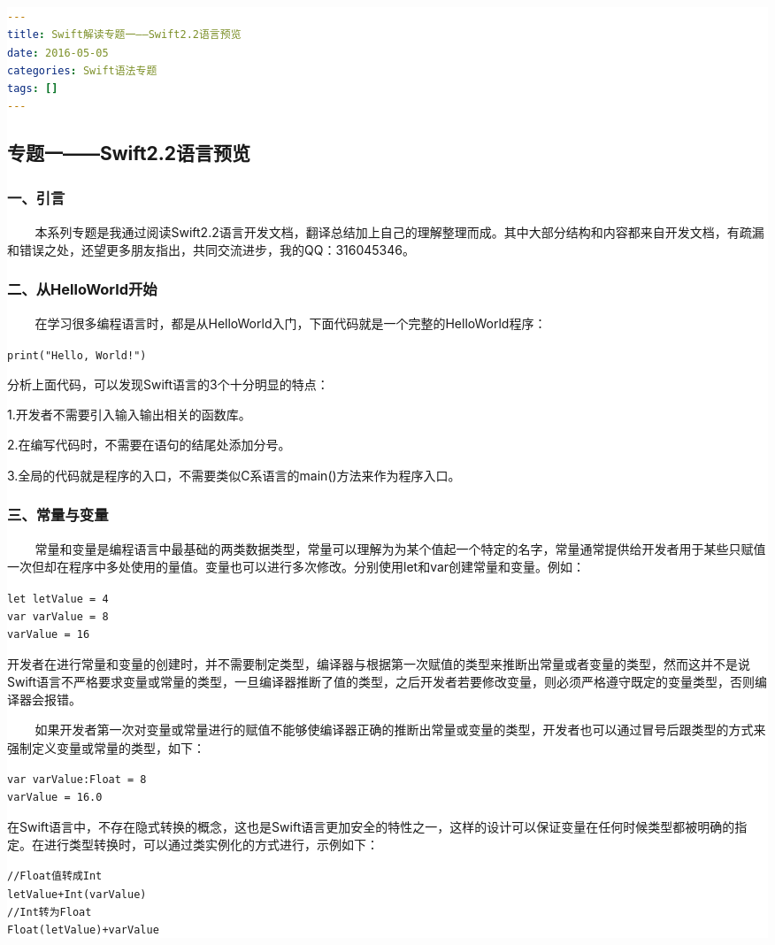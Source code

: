 ```yaml
---
title: Swift解读专题一——Swift2.2语言预览
date: 2016-05-05
categories: Swift语法专题
tags: []
---
```

## 专题一——Swift2.2语言预览

### 一、引言

        本系列专题是我通过阅读Swift2.2语言开发文档，翻译总结加上自己的理解整理而成。其中大部分结构和内容都来自开发文档，有疏漏和错误之处，还望更多朋友指出，共同交流进步，我的QQ：316045346。

### 二、从HelloWorld开始

        在学习很多编程语言时，都是从HelloWorld入门，下面代码就是一个完整的HelloWorld程序：

```
print("Hello, World!")
```

分析上面代码，可以发现Swift语言的3个十分明显的特点：

1.开发者不需要引入输入输出相关的函数库。

2.在编写代码时，不需要在语句的结尾处添加分号。

3.全局的代码就是程序的入口，不需要类似C系语言的main()方法来作为程序入口。

### 三、常量与变量

        常量和变量是编程语言中最基础的两类数据类型，常量可以理解为为某个值起一个特定的名字，常量通常提供给开发者用于某些只赋值一次但却在程序中多处使用的量值。变量也可以进行多次修改。分别使用let和var创建常量和变量。例如：

```
let letValue = 4
var varValue = 8
varValue = 16
```

开发者在进行常量和变量的创建时，并不需要制定类型，编译器与根据第一次赋值的类型来推断出常量或者变量的类型，然而这并不是说Swift语言不严格要求变量或常量的类型，一旦编译器推断了值的类型，之后开发者若要修改变量，则必须严格遵守既定的变量类型，否则编译器会报错。

        如果开发者第一次对变量或常量进行的赋值不能够使编译器正确的推断出常量或变量的类型，开发者也可以通过冒号后跟类型的方式来强制定义变量或常量的类型，如下：

```
var varValue:Float = 8
varValue = 16.0
```

在Swift语言中，不存在隐式转换的概念，这也是Swift语言更加安全的特性之一，这样的设计可以保证变量在任何时候类型都被明确的指定。在进行类型转换时，可以通过类实例化的方式进行，示例如下：

```
//Float值转成Int
letValue+Int(varValue)
//Int转为Float
Float(letValue)+varValue
```
